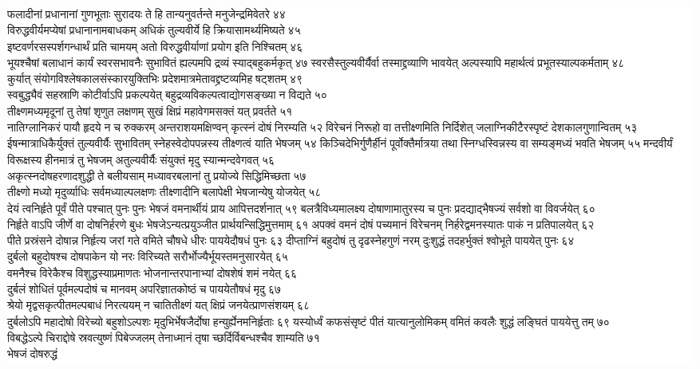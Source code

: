 फलादीनां प्रधानानां गुणभूताः सुरादयः ते हि तान्यनुवर्तन्ते
मनुजेन्द्रमिवेतरे ४४   
विरुद्धवीर्यमप्येषां प्रधानानामबाधकम्
अधिकं तुल्यवीर्ये हि क्रियासामर्थ्यमिष्यते ४५   
इष्टवर्णरसस्पर्शगन्धार्थं
प्रति चामयम् अतो विरुद्धवीर्याणां प्रयोग इति निश्चितम् ४६   
भूयश्चैषां
बलाधानं कार्यं स्वरसभावनैः सुभावितं ह्यल्पमपि द्रव्यं
स्याद्बहुकर्मकृत् ४७
स्वरसैस्तुल्यवीर्यैर्वा
तस्माद्द्रव्याणि भावयेत् अल्पस्यापि महार्थत्वं
प्रभूतस्याल्पकर्मताम् ४८   
कुर्यात्
संयोगविश्लेषकालसंस्कारयुक्तिभिः
प्रदेशमात्रमेतावद्द्रष्टव्यमिह
षट्शतम् ४९   
स्वबुद्ध्यैवं सहस्राणि कोटीर्वाऽपि प्रकल्पयेत्
बहुद्रव्यविकल्पत्वाद्योगसङ्ख्या न विद्यते
५०   
तीक्ष्णमध्यमृदूनां तु तेषां शृणुत लक्षणम् सुखं क्षिप्रं
महावेगमसक्तं यत् प्रवर्तते ५१   
नातिग्लानिकरं पायौ
हृदये न च रुक्करम् अन्तराशयमक्षिण्वन् कृत्स्नं दोषं निरम्यति ५२
विरेचनं निरूहो वा तत्तीक्ष्णमिति निर्दिशेत् जलाग्निकीटैरस्पृष्टं
देशकालगुणान्वितम् ५३   
ईषन्मात्राधिकैर्युक्तं तुल्यवीर्यैः
सुभावितम् स्नेहस्वेदोपपन्नस्य तीक्ष्णत्वं याति भेषजम् ५४
किञ्चिदेभिर्गुणैर्हीनं पूर्वोक्तैर्मात्रया तथा
स्निग्धस्विन्नस्य वा सम्यङ्मध्यं भवति भेषजम् ५५
मन्दवीर्यं विरूक्षस्य हीनमात्रं तु भेषजम् अतुल्यवीर्यैः संयुक्तं
मृदु स्यान्मन्दवेगवत् ५६   
अकृत्स्नदोषहरणादशुद्धी ते बलीयसाम्
मध्यावरबलानां तु प्रयोज्ये सिद्धिमिच्छता ५७   
तीक्ष्णो
मध्यो मृदुर्व्याधिः सर्वमध्याल्पलक्षणः तीक्ष्णादीनि बलापेक्षी
भेषजान्येषु योजयेत् ५८   
देयं त्वनिर्हृते पूर्वं पीते
पश्चात् पुनः पुनः भेषजं वमनार्थीयं प्राय आपित्तदर्शनात् ५९
बलत्रैविध्यमालक्ष्य दोषाणामातुरस्य च पुनः प्रदद्याद्भैषज्यं सर्वशो वा
विवर्जयेत् ६०   
निर्हृते वाऽपि जीर्णे वा दोषनिर्हरणे बुधः
भेषजेऽन्यत्प्रयुञ्जीत प्रार्थयन्सिद्धिमुत्तमाम् ६१
अपक्वं वमनं दोषं पच्यमानं विरेचनम् निर्हरेद्वमनस्यातः पाकं न
प्रतिपालयेत् ६२   
पीते प्रस्रंसने दोषान्न
निर्हृत्य जरां गते वमिते चौषधे धीरः पाययेदौषधं पुनः ६३
दीप्ताग्निं बहुदोषं तु दृढस्नेहगुणं नरम् दुःशुद्धं तदहर्भुक्तं श्वोभूते
पाययेत् पुनः ६४   
दुर्बलो बहुदोषश्च दोषपाकेन यो नरः विरिच्यते
सरौर्भोज्यैर्भूयस्तमनुसारयेत् ६५   
वमनैश्च विरेकैश्च
विशुद्धस्याप्रमाणतः भोजनान्तरपानाभ्यां दोषशेषं शमं नयेत् ६६   
दुर्बलं
शोधितं पूर्वमल्पदोषं च मानवम् अपरिज्ञातकोष्ठं च पाययेतौषधं
मृदु ६७   
श्रेयो मृद्वसकृत्पीतमल्पबाधं निरत्ययम् न चातितीक्ष्णं
यत् क्षिप्रं जनयेत्प्राणसंशयम् ६८   
दुर्बलोऽपि महादोषो विरेच्यो
बहुशोऽल्पशः मृदुभिर्भेषजैर्दोषा हन्युर्ह्येनमनिर्हृताः ६९
यस्योर्ध्वं कफसंसृष्टं पीतं यात्यानुलोमिकम् वमितं कवलैः शुद्धं
लङ्घितं पाययेत्तु तम् ७०   
विबद्धेऽल्पे चिराद्दोषे स्रवत्युष्णं पिबेज्जलम्
तेनाध्मानं तृषा च्छर्दिर्विबन्धश्चैव शाम्यति ७१   
भेषजं दोषरुद्धं